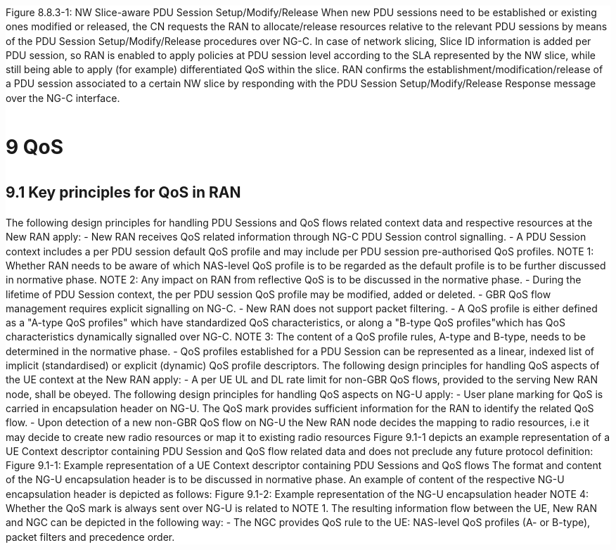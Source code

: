 Figure 8.8.3-1: NW Slice-aware PDU Session Setup/Modify/Release
When new PDU sessions need to be established or existing ones modified or
released, the CN requests the RAN to allocate/release resources relative to
the relevant PDU sessions by means of the PDU Session Setup/Modify/Release
procedures over NG-C. In case of network slicing, Slice ID information is
added per PDU session, so RAN is enabled to apply policies at PDU session
level according to the SLA represented by the NW slice, while still being able
to apply (for example) differentiated QoS within the slice.
RAN confirms the establishment/modification/release of a PDU session
associated to a certain NW slice by responding with the PDU Session
Setup/Modify/Release Response message over the NG-C interface.
# 9 QoS
## 9.1 Key principles for QoS in RAN
The following design principles for handling PDU Sessions and QoS flows
related context data and respective resources at the New RAN apply:
\- New RAN receives QoS related information through NG-C PDU Session control
signalling.
\- A PDU Session context includes a per PDU session default QoS profile and
may include per PDU session pre-authorised QoS profiles.
NOTE 1: Whether RAN needs to be aware of which NAS-level QoS profile is to be
regarded as the default profile is to be further discussed in normative phase.
NOTE 2: Any impact on RAN from reflective QoS is to be discussed in the
normative phase.
\- During the lifetime of PDU Session context, the per PDU session QoS profile
may be modified, added or deleted.
\- GBR QoS flow management requires explicit signalling on NG-C.
\- New RAN does not support packet filtering.
\- A QoS profile is either defined as a "A-type QoS profiles" which have
standardized QoS characteristics, or along a "B-type QoS profiles"which has
QoS characteristics dynamically signalled over NG-C.
NOTE 3: The content of a QoS profile rules, A-type and B-type, needs to be
determined in the normative phase.
\- QoS profiles established for a PDU Session can be represented as a linear,
indexed list of implicit (standardised) or explicit (dynamic) QoS profile
descriptors.
The following design principles for handling QoS aspects of the UE context at
the New RAN apply:
\- A per UE UL and DL rate limit for non-GBR QoS flows, provided to the
serving New RAN node, shall be obeyed.
The following design principles for handling QoS aspects on NG-U apply:
\- User plane marking for QoS is carried in encapsulation header on NG-U. The
QoS mark provides sufficient information for the RAN to identify the related
QoS flow.
\- Upon detection of a new non-GBR QoS flow on NG-U the New RAN node decides
the mapping to radio resources, i.e it may decide to create new radio
resources or map it to existing radio resources
Figure 9.1-1 depicts an example representation of a UE Context descriptor
containing PDU Session and QoS flow related data and does not preclude any
future protocol definition:
Figure 9.1-1: Example representation of a UE Context descriptor containing PDU
Sessions and QoS flows
The format and content of the NG-U encapsulation header is to be discussed in
normative phase.
An example of content of the respective NG-U encapsulation header is depicted
as follows:
Figure 9.1-2: Example representation of the NG-U encapsulation header
NOTE 4: Whether the QoS mark is always sent over NG-U is related to NOTE 1.
The resulting information flow between the UE, New RAN and NGC can be depicted
in the following way:
\- The NGC provides QoS rule to the UE: NAS-level QoS profiles (A- or B-type),
packet filters and precedence order.